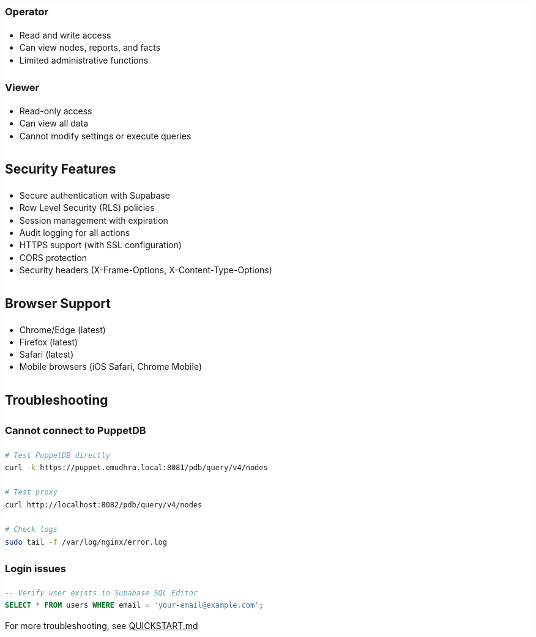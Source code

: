 ### Operator
- Read and write access
- Can view nodes, reports, and facts
- Limited administrative functions

### Viewer
- Read-only access
- Can view all data
- Cannot modify settings or execute queries

## Security Features

- Secure authentication with Supabase
- Row Level Security (RLS) policies
- Session management with expiration
- Audit logging for all actions
- HTTPS support (with SSL configuration)
- CORS protection
- Security headers (X-Frame-Options, X-Content-Type-Options)

## Browser Support

- Chrome/Edge (latest)
- Firefox (latest)
- Safari (latest)
- Mobile browsers (iOS Safari, Chrome Mobile)

## Troubleshooting

### Cannot connect to PuppetDB

```bash
# Test PuppetDB directly
curl -k https://puppet.emudhra.local:8081/pdb/query/v4/nodes

# Test proxy
curl http://localhost:8082/pdb/query/v4/nodes

# Check logs
sudo tail -f /var/log/nginx/error.log
```

### Login issues

```sql
-- Verify user exists in Supabase SQL Editor
SELECT * FROM users WHERE email = 'your-email@example.com';
```

For more troubleshooting, see [QUICKSTART.md](QUICKSTART.md#troubleshooting)
